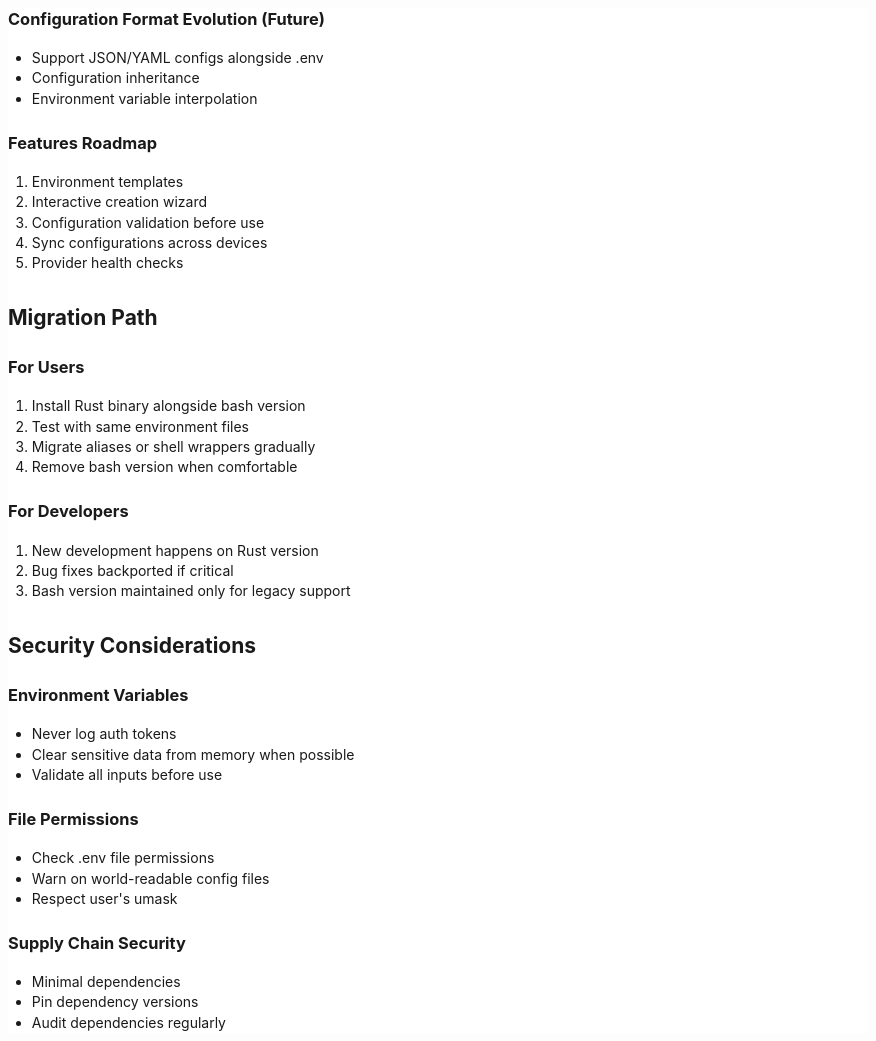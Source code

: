 ### Configuration Format Evolution (Future)
- Support JSON/YAML configs alongside .env
- Configuration inheritance
- Environment variable interpolation

### Features Roadmap
1. Environment templates
2. Interactive creation wizard
3. Configuration validation before use
4. Sync configurations across devices
5. Provider health checks

## Migration Path

### For Users
1. Install Rust binary alongside bash version
2. Test with same environment files
3. Migrate aliases or shell wrappers gradually
4. Remove bash version when comfortable

### For Developers
1. New development happens on Rust version
2. Bug fixes backported if critical
3. Bash version maintained only for legacy support

## Security Considerations

### Environment Variables
- Never log auth tokens
- Clear sensitive data from memory when possible
- Validate all inputs before use

### File Permissions
- Check .env file permissions
- Warn on world-readable config files
- Respect user's umask

### Supply Chain Security
- Minimal dependencies
- Pin dependency versions
- Audit dependencies regularly
